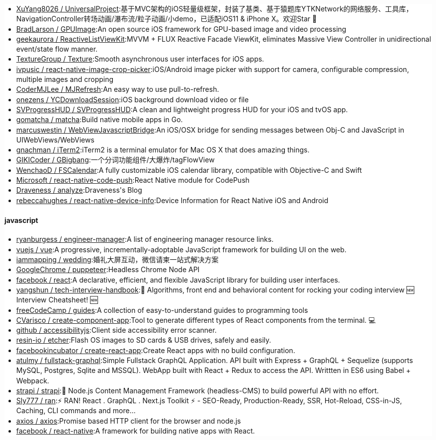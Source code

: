 * [XuYang8026 / UniversalProject](https://github.com/XuYang8026/UniversalProject):基于MVC架构的iOS轻量级框架，封装了基类、基于猿题库YTKNetwork的网络服务、工具库，NavigationController转场动画/瀑布流/粒子动画/小demo，已适配iOS11 & iPhone X。欢迎Star 🌟
* [BradLarson / GPUImage](https://github.com/BradLarson/GPUImage):An open source iOS framework for GPU-based image and video processing
* [geekaurora / ReactiveListViewKit](https://github.com/geekaurora/ReactiveListViewKit):MVVM + FLUX Reactive Facade ViewKit, eliminates Massive View Controller in unidirectional event/state flow manner.
* [TextureGroup / Texture](https://github.com/TextureGroup/Texture):Smooth asynchronous user interfaces for iOS apps.
* [ivpusic / react-native-image-crop-picker](https://github.com/ivpusic/react-native-image-crop-picker):iOS/Android image picker with support for camera, configurable compression, multiple images and cropping
* [CoderMJLee / MJRefresh](https://github.com/CoderMJLee/MJRefresh):An easy way to use pull-to-refresh.
* [onezens / YCDownloadSession](https://github.com/onezens/YCDownloadSession):iOS background download video or file
* [SVProgressHUD / SVProgressHUD](https://github.com/SVProgressHUD/SVProgressHUD):A clean and lightweight progress HUD for your iOS and tvOS app.
* [gomatcha / matcha](https://github.com/gomatcha/matcha):Build native mobile apps in Go.
* [marcuswestin / WebViewJavascriptBridge](https://github.com/marcuswestin/WebViewJavascriptBridge):An iOS/OSX bridge for sending messages between Obj-C and JavaScript in UIWebViews/WebViews
* [gnachman / iTerm2](https://github.com/gnachman/iTerm2):iTerm2 is a terminal emulator for Mac OS X that does amazing things.
* [GIKICoder / GBigbang](https://github.com/GIKICoder/GBigbang):一个分词功能组件/大爆炸/tagFlowView
* [WenchaoD / FSCalendar](https://github.com/WenchaoD/FSCalendar):A fully customizable iOS calendar library, compatible with Objective-C and Swift
* [Microsoft / react-native-code-push](https://github.com/Microsoft/react-native-code-push):React Native module for CodePush
* [Draveness / analyze](https://github.com/Draveness/analyze):Draveness's Blog
* [rebeccahughes / react-native-device-info](https://github.com/rebeccahughes/react-native-device-info):Device Information for React Native iOS and Android

#### javascript
* [ryanburgess / engineer-manager](https://github.com/ryanburgess/engineer-manager):A list of engineering manager resource links.
* [vuejs / vue](https://github.com/vuejs/vue):A progressive, incrementally-adoptable JavaScript framework for building UI on the web.
* [iammapping / wedding](https://github.com/iammapping/wedding):婚礼大屏互动，微信请柬一站式解决方案
* [GoogleChrome / puppeteer](https://github.com/GoogleChrome/puppeteer):Headless Chrome Node API
* [facebook / react](https://github.com/facebook/react):A declarative, efficient, and flexible JavaScript library for building user interfaces.
* [yangshun / tech-interview-handbook](https://github.com/yangshun/tech-interview-handbook):💯 Algorithms, front end and behavioral content for rocking your coding interview 🆕 Interview Cheatsheet! 🆕
* [freeCodeCamp / guides](https://github.com/freeCodeCamp/guides):A collection of easy-to-understand guides to programming tools
* [CVarisco / create-component-app](https://github.com/CVarisco/create-component-app):Tool to generate different types of React components from the terminal. 💻
* [github / accessibilityjs](https://github.com/github/accessibilityjs):Client side accessibility error scanner.
* [resin-io / etcher](https://github.com/resin-io/etcher):Flash OS images to SD cards & USB drives, safely and easily.
* [facebookincubator / create-react-app](https://github.com/facebookincubator/create-react-app):Create React apps with no build configuration.
* [atulmy / fullstack-graphql](https://github.com/atulmy/fullstack-graphql):Simple Fullstack GraphQL Application. API built with Express + GraphQL + Sequelize (supports MySQL, Postgres, Sqlite and MSSQL). WebApp built with React + Redux to access the API. Writtten in ES6 using Babel + Webpack.
* [strapi / strapi](https://github.com/strapi/strapi):🚀 Node.js Content Management Framework (headless-CMS) to build powerful API with no effort.
* [Sly777 / ran](https://github.com/Sly777/ran):⚡️ RAN! React . GraphQL . Next.js Toolkit ⚡️ - SEO-Ready, Production-Ready, SSR, Hot-Reload, CSS-in-JS, Caching, CLI commands and more...
* [axios / axios](https://github.com/axios/axios):Promise based HTTP client for the browser and node.js
* [facebook / react-native](https://github.com/facebook/react-native):A framework for building native apps with React.